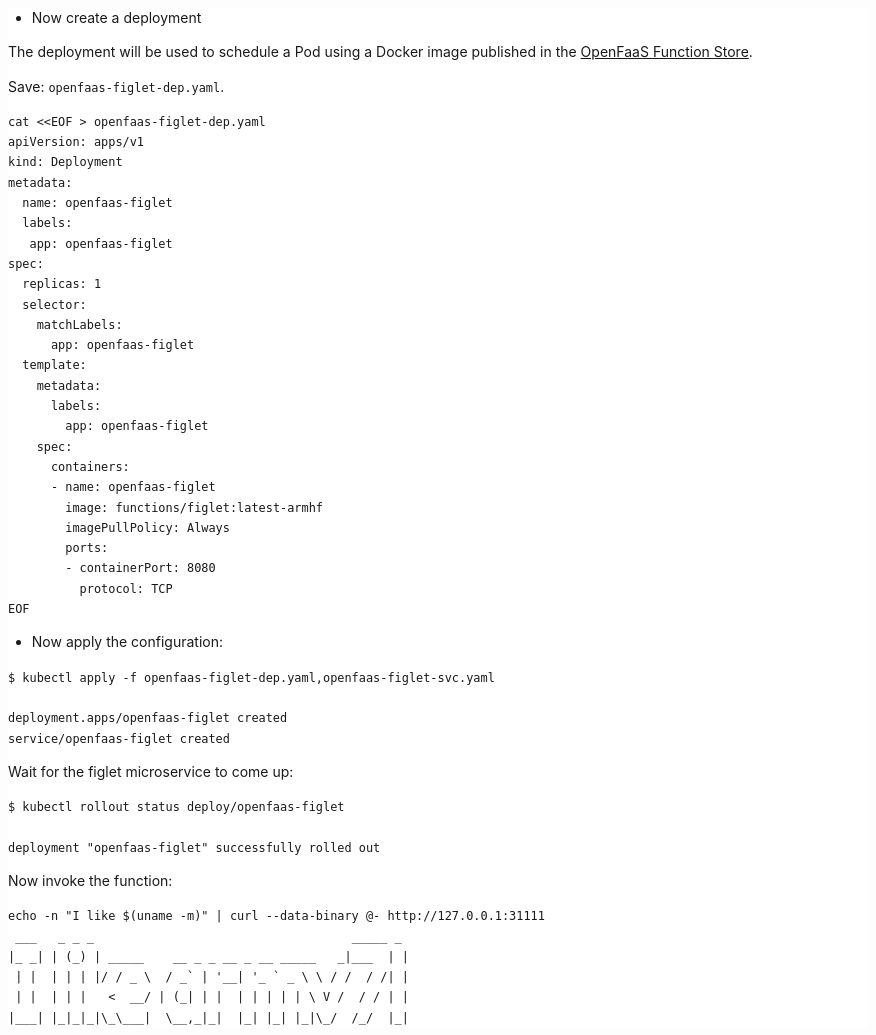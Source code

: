 * Now create a deployment

The deployment will be used to schedule a Pod using a Docker image published in the [OpenFaaS Function Store](https://github.com/openfaas/store/).

Save: `openfaas-figlet-dep.yaml`.

```
cat <<EOF > openfaas-figlet-dep.yaml
apiVersion: apps/v1
kind: Deployment
metadata:
  name: openfaas-figlet
  labels:
   app: openfaas-figlet
spec:
  replicas: 1
  selector:
    matchLabels:
      app: openfaas-figlet
  template:
    metadata:
      labels:
        app: openfaas-figlet
    spec:
      containers:
      - name: openfaas-figlet
        image: functions/figlet:latest-armhf
        imagePullPolicy: Always
        ports:
        - containerPort: 8080
          protocol: TCP
EOF
```

* Now apply the configuration:

```
$ kubectl apply -f openfaas-figlet-dep.yaml,openfaas-figlet-svc.yaml

deployment.apps/openfaas-figlet created
service/openfaas-figlet created
```

Wait for the figlet microservice to come up:

```
$ kubectl rollout status deploy/openfaas-figlet

deployment "openfaas-figlet" successfully rolled out
```

Now invoke the function:

```
echo -n "I like $(uname -m)" | curl --data-binary @- http://127.0.0.1:31111
 ___   _ _ _                                    _____ _
|_ _| | (_) | _____    __ _ _ __ _ __ _____   _|___  | |
 | |  | | | |/ / _ \  / _` | '__| '_ ` _ \ \ / /  / /| |
 | |  | | |   <  __/ | (_| | |  | | | | | \ V /  / / | |
|___| |_|_|_|\_\___|  \__,_|_|  |_| |_| |_|\_/  /_/  |_|
```
